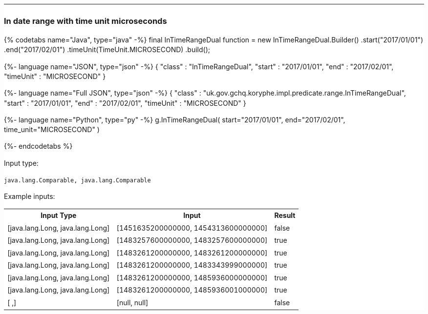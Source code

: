 -----------------------------------------------

### In date range with time unit microseconds


{% codetabs name="Java", type="java" -%}
final InTimeRangeDual function = new InTimeRangeDual.Builder()
        .start("2017/01/01")
        .end("2017/02/01")
        .timeUnit(TimeUnit.MICROSECOND)
        .build();

{%- language name="JSON", type="json" -%}
{
  "class" : "InTimeRangeDual",
  "start" : "2017/01/01",
  "end" : "2017/02/01",
  "timeUnit" : "MICROSECOND"
}

{%- language name="Full JSON", type="json" -%}
{
  "class" : "uk.gov.gchq.koryphe.impl.predicate.range.InTimeRangeDual",
  "start" : "2017/01/01",
  "end" : "2017/02/01",
  "timeUnit" : "MICROSECOND"
}

{%- language name="Python", type="py" -%}
g.InTimeRangeDual( 
  start="2017/01/01", 
  end="2017/02/01", 
  time_unit="MICROSECOND" 
)

{%- endcodetabs %}

Input type:

```
java.lang.Comparable, java.lang.Comparable
```

Example inputs:
<table style="display: block;">
<tr><th>Input Type</th><th>Input</th><th>Result</th></tr>
<tr><td>[java.lang.Long, java.lang.Long]</td><td>[1451635200000000, 1454313600000000]</td><td>false</td></tr>
<tr><td>[java.lang.Long, java.lang.Long]</td><td>[1483257600000000, 1483257600000000]</td><td>true</td></tr>
<tr><td>[java.lang.Long, java.lang.Long]</td><td>[1483261200000000, 1483261200000000]</td><td>true</td></tr>
<tr><td>[java.lang.Long, java.lang.Long]</td><td>[1483261200000000, 1483343999000000]</td><td>true</td></tr>
<tr><td>[java.lang.Long, java.lang.Long]</td><td>[1483261200000000, 1485936000000000]</td><td>true</td></tr>
<tr><td>[java.lang.Long, java.lang.Long]</td><td>[1483261200000000, 1485936001000000]</td><td>true</td></tr>
<tr><td>[ ,]</td><td>[null, null]</td><td>false</td></tr>
</table>

